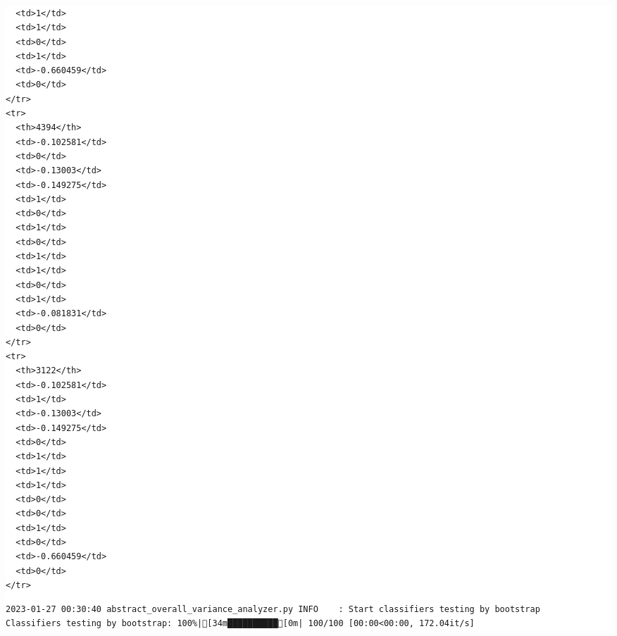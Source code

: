       <td>1</td>
      <td>1</td>
      <td>0</td>
      <td>1</td>
      <td>-0.660459</td>
      <td>0</td>
    </tr>
    <tr>
      <th>4394</th>
      <td>-0.102581</td>
      <td>0</td>
      <td>-0.13003</td>
      <td>-0.149275</td>
      <td>1</td>
      <td>0</td>
      <td>1</td>
      <td>0</td>
      <td>1</td>
      <td>1</td>
      <td>0</td>
      <td>1</td>
      <td>-0.081831</td>
      <td>0</td>
    </tr>
    <tr>
      <th>3122</th>
      <td>-0.102581</td>
      <td>1</td>
      <td>-0.13003</td>
      <td>-0.149275</td>
      <td>0</td>
      <td>1</td>
      <td>1</td>
      <td>1</td>
      <td>0</td>
      <td>0</td>
      <td>1</td>
      <td>0</td>
      <td>-0.660459</td>
      <td>0</td>
    </tr>
  </tbody>
</table>
</div>


    
    


    2023-01-27 00:30:40 abstract_overall_variance_analyzer.py INFO    : Start classifiers testing by bootstrap
    Classifiers testing by bootstrap: 100%|[34m██████████[0m| 100/100 [00:00<00:00, 172.04it/s]
